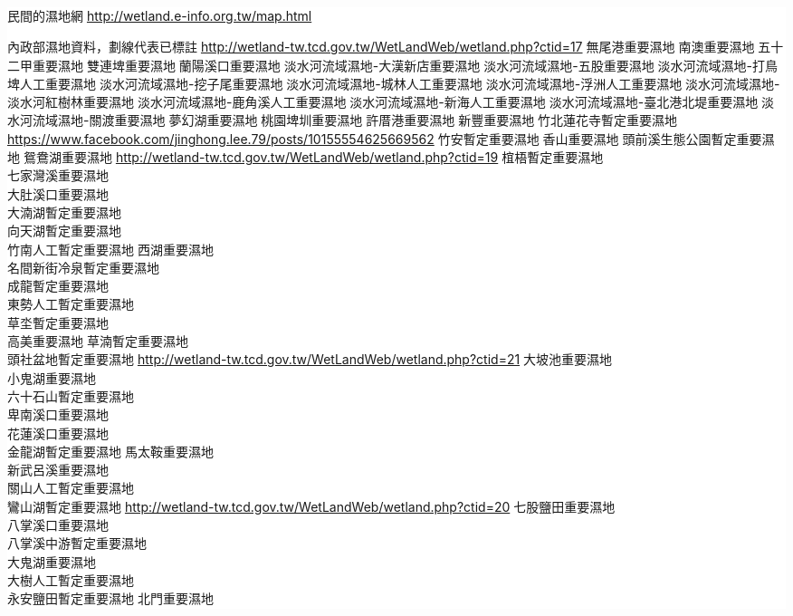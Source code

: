 民間的濕地網
http://wetland.e-info.org.tw/map.html

內政部濕地資料，劃線代表已標註
http://wetland-tw.tcd.gov.tw/WetLandWeb/wetland.php?ctid=17
無尾港重要濕地
南澳重要濕地
五十二甲重要濕地
雙連埤重要濕地
蘭陽溪口重要濕地
淡水河流域濕地-大漢新店重要濕地
淡水河流域濕地-五股重要濕地
淡水河流域濕地-打鳥埤人工重要濕地
淡水河流域濕地-挖子尾重要濕地
淡水河流域濕地-城林人工重要濕地
淡水河流域濕地-浮洲人工重要濕地
淡水河流域濕地-淡水河紅樹林重要濕地
淡水河流域濕地-鹿角溪人工重要濕地
淡水河流域濕地-新海人工重要濕地
淡水河流域濕地-臺北港北堤重要濕地
淡水河流域濕地-關渡重要濕地
夢幻湖重要濕地
桃園埤圳重要濕地
許厝港重要濕地
新豐重要濕地
竹北蓮花寺暫定重要濕地 https://www.facebook.com/jinghong.lee.79/posts/10155554625669562
竹安暫定重要濕地
香山重要濕地
頭前溪生態公園暫定重要濕地
鴛鴦湖重要濕地
http://wetland-tw.tcd.gov.tw/WetLandWeb/wetland.php?ctid=19
椬梧暫定重要濕地        
七家灣溪重要濕地        
大肚溪口重要濕地        
大湳湖暫定重要濕地        
向天湖暫定重要濕地        
竹南人工暫定重要濕地
西湖重要濕地        
名間新街冷泉暫定重要濕地        
成龍暫定重要濕地        
東勢人工暫定重要濕地        
草坔暫定重要濕地        
高美重要濕地
草湳暫定重要濕地        
頭社盆地暫定重要濕地 
http://wetland-tw.tcd.gov.tw/WetLandWeb/wetland.php?ctid=21
大坡池重要濕地        
小鬼湖重要濕地        
六十石山暫定重要濕地        
卑南溪口重要濕地        
花蓮溪口重要濕地        
金龍湖暫定重要濕地
馬太鞍重要濕地        
新武呂溪重要濕地        
關山人工暫定重要濕地        
鸞山湖暫定重要濕地
http://wetland-tw.tcd.gov.tw/WetLandWeb/wetland.php?ctid=20
七股鹽田重要濕地        
八掌溪口重要濕地        
八掌溪中游暫定重要濕地        
大鬼湖重要濕地        
大樹人工暫定重要濕地        
永安鹽田暫定重要濕地
北門重要濕地        